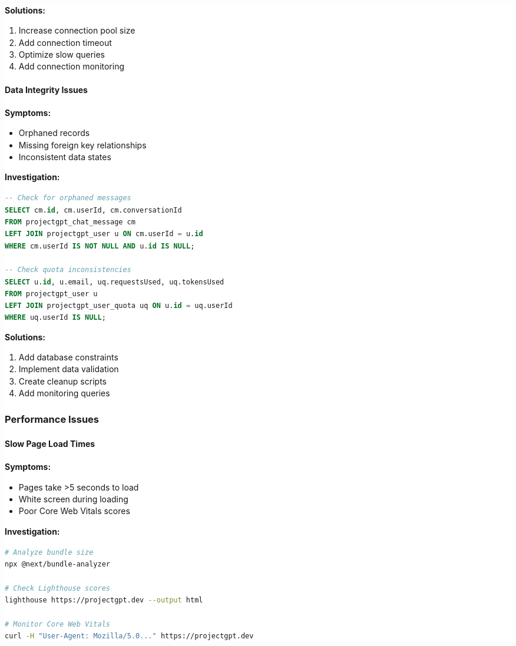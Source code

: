 **Solutions:**

1. Increase connection pool size
2. Add connection timeout
3. Optimize slow queries
4. Add connection monitoring

#### Data Integrity Issues

**Symptoms:**

- Orphaned records
- Missing foreign key relationships
- Inconsistent data states

**Investigation:**

```sql
-- Check for orphaned messages
SELECT cm.id, cm.userId, cm.conversationId
FROM projectgpt_chat_message cm
LEFT JOIN projectgpt_user u ON cm.userId = u.id
WHERE cm.userId IS NOT NULL AND u.id IS NULL;

-- Check quota inconsistencies
SELECT u.id, u.email, uq.requestsUsed, uq.tokensUsed
FROM projectgpt_user u
LEFT JOIN projectgpt_user_quota uq ON u.id = uq.userId
WHERE uq.userId IS NULL;
```

**Solutions:**

1. Add database constraints
2. Implement data validation
3. Create cleanup scripts
4. Add monitoring queries

### Performance Issues

#### Slow Page Load Times

**Symptoms:**

- Pages take >5 seconds to load
- White screen during loading
- Poor Core Web Vitals scores

**Investigation:**

```bash
# Analyze bundle size
npx @next/bundle-analyzer

# Check Lighthouse scores
lighthouse https://projectgpt.dev --output html

# Monitor Core Web Vitals
curl -H "User-Agent: Mozilla/5.0..." https://projectgpt.dev
```
